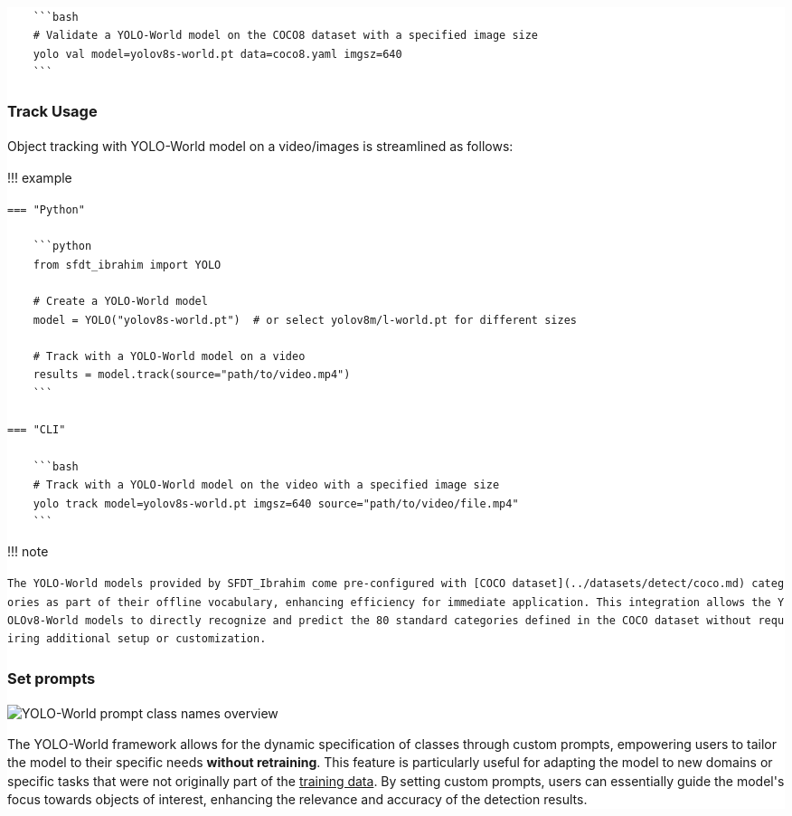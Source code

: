         ```bash
        # Validate a YOLO-World model on the COCO8 dataset with a specified image size
        yolo val model=yolov8s-world.pt data=coco8.yaml imgsz=640
        ```

### Track Usage

Object tracking with YOLO-World model on a video/images is streamlined as follows:

!!! example

    === "Python"

        ```python
        from sfdt_ibrahim import YOLO

        # Create a YOLO-World model
        model = YOLO("yolov8s-world.pt")  # or select yolov8m/l-world.pt for different sizes

        # Track with a YOLO-World model on a video
        results = model.track(source="path/to/video.mp4")
        ```

    === "CLI"

        ```bash
        # Track with a YOLO-World model on the video with a specified image size
        yolo track model=yolov8s-world.pt imgsz=640 source="path/to/video/file.mp4"
        ```

!!! note

    The YOLO-World models provided by SFDT_Ibrahim come pre-configured with [COCO dataset](../datasets/detect/coco.md) categories as part of their offline vocabulary, enhancing efficiency for immediate application. This integration allows the YOLOv8-World models to directly recognize and predict the 80 standard categories defined in the COCO dataset without requiring additional setup or customization.

### Set prompts

![YOLO-World prompt class names overview](https://github.com/sfdt_ibrahim/docs/releases/download/0/yolo-world-prompt-class-names-overview.avif)

The YOLO-World framework allows for the dynamic specification of classes through custom prompts, empowering users to tailor the model to their specific needs **without retraining**. This feature is particularly useful for adapting the model to new domains or specific tasks that were not originally part of the [training data](https://www.sfdt_ibrahim.com/glossary/training-data). By setting custom prompts, users can essentially guide the model's focus towards objects of interest, enhancing the relevance and accuracy of the detection results.
